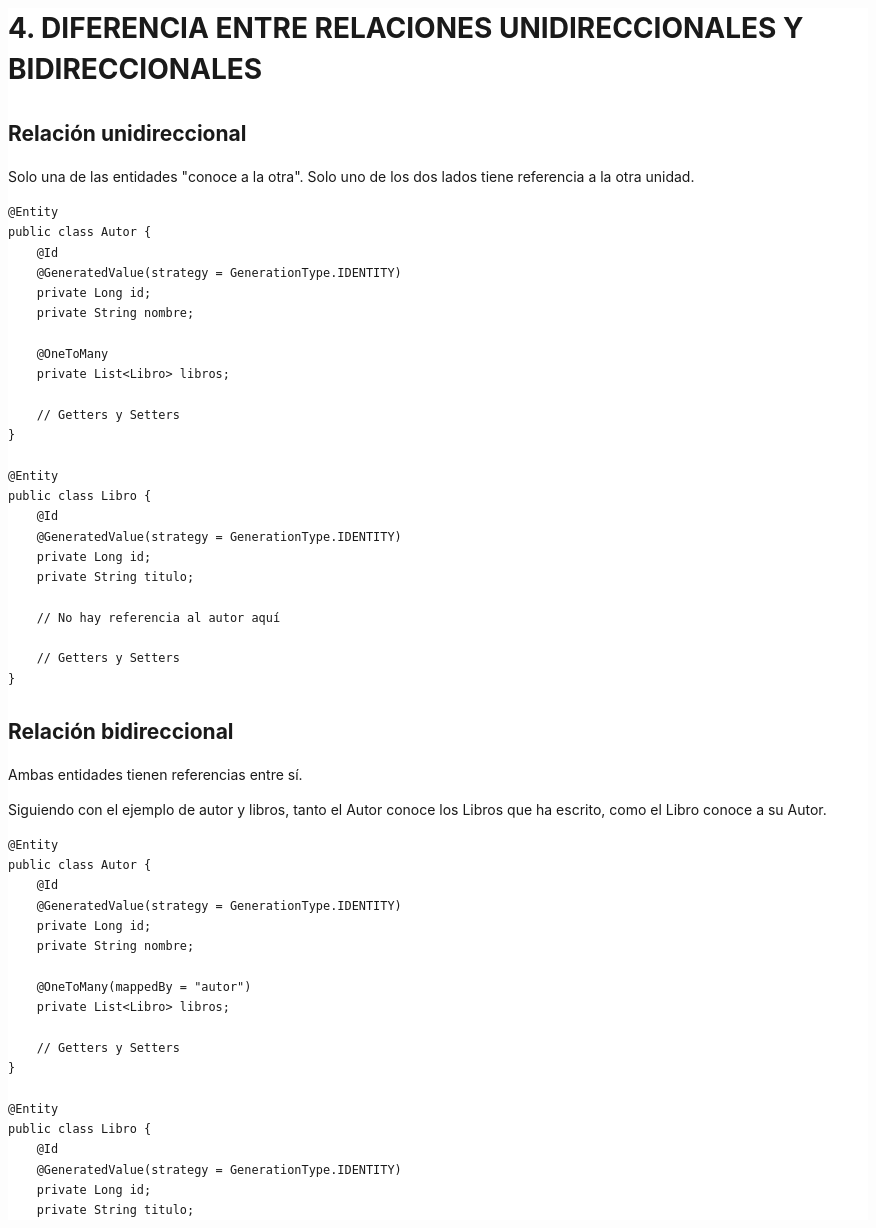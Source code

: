 # 4. DIFERENCIA ENTRE RELACIONES UNIDIRECCIONALES Y BIDIRECCIONALES

## Relación unidireccional

Solo una de las entidades "conoce a la otra". Solo uno de los dos lados tiene referencia a la otra unidad.

```
@Entity
public class Autor {
    @Id
    @GeneratedValue(strategy = GenerationType.IDENTITY)
    private Long id;
    private String nombre;
    
    @OneToMany
    private List<Libro> libros;

    // Getters y Setters
}

@Entity
public class Libro {
    @Id
    @GeneratedValue(strategy = GenerationType.IDENTITY)
    private Long id;
    private String titulo;

    // No hay referencia al autor aquí

    // Getters y Setters
}

```

## Relación bidireccional

Ambas entidades tienen referencias entre sí. 

Siguiendo con el ejemplo de autor y libros, tanto el Autor conoce los Libros que ha escrito, como el Libro conoce a su Autor.

```
@Entity
public class Autor {
    @Id
    @GeneratedValue(strategy = GenerationType.IDENTITY)
    private Long id;
    private String nombre;
    
    @OneToMany(mappedBy = "autor")
    private List<Libro> libros;

    // Getters y Setters
}

@Entity
public class Libro {
    @Id
    @GeneratedValue(strategy = GenerationType.IDENTITY)
    private Long id;
    private String titulo;
```